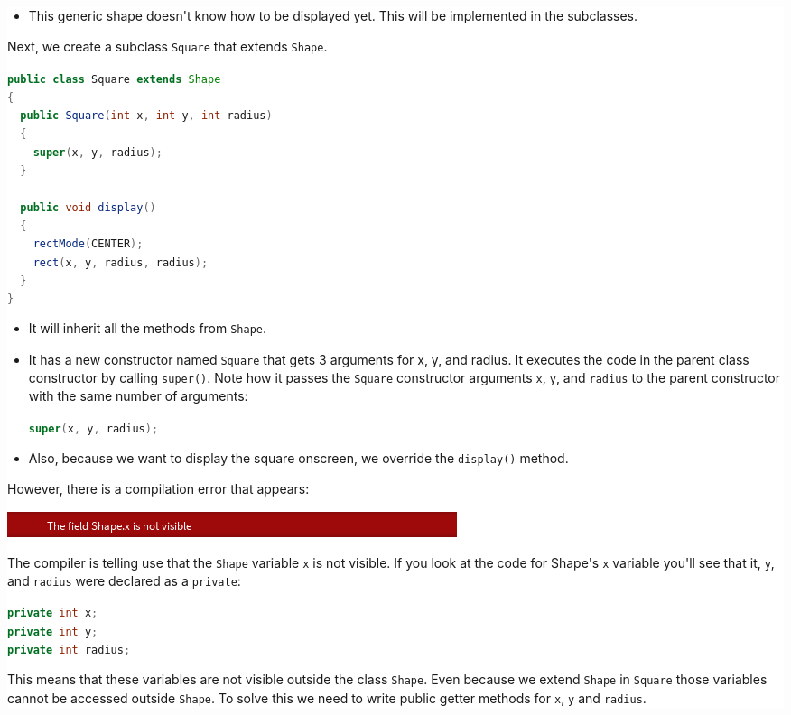 - This generic shape doesn't know how to be displayed yet. This will be implemented in the subclasses.

Next, we create a subclass ``Square`` that extends ``Shape``. 

```java
public class Square extends Shape
{  
  public Square(int x, int y, int radius)
  {
    super(x, y, radius);
  }

  public void display()
  {    
    rectMode(CENTER); 
    rect(x, y, radius, radius);
  }
}

```


- It will inherit all the methods from ``Shape``. 

- It has a new constructor named ``Square`` that gets 3 arguments for x, y, and radius.  It executes the code in the parent class constructor by calling ``super()``.  Note how it passes the ``Square`` constructor arguments ``x``, ``y``, and ``radius`` to the parent constructor with the same number of arguments:

  ```java
  super(x, y, radius);

  ```

- Also, because we want to display the square onscreen, we override the ``display()`` method.


However, there is a compilation error that appears:

![alt text](../images/inheritance3.png "Shape.x in not visible")

The compiler is telling use that the ``Shape`` variable ``x`` is not visible.  If you look at the code for Shape's ``x`` variable you'll see that it, ``y``, and ``radius`` were declared as a ``private``:

```java
private int x;
private int y;
private int radius;

```

This means that these variables are not visible outside the class ``Shape``.  Even because we extend ``Shape`` in ``Square`` those variables cannot be accessed outside ``Shape``.  To solve this we need to write public getter methods for ``x``, ``y`` and ``radius``.  
